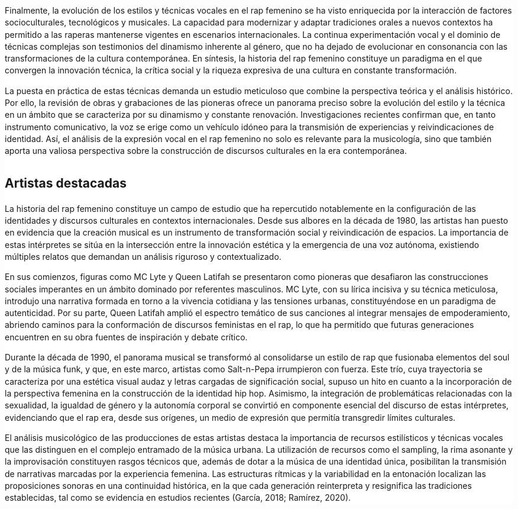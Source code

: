 Finalmente, la evolución de los estilos y técnicas vocales en el rap femenino se ha visto
enriquecida por la interacción de factores socioculturales, tecnológicos y musicales. La capacidad
para modernizar y adaptar tradiciones orales a nuevos contextos ha permitido a las raperas
mantenerse vigentes en escenarios internacionales. La continua experimentación vocal y el dominio de
técnicas complejas son testimonios del dinamismo inherente al género, que no ha dejado de
evolucionar en consonancia con las transformaciones de la cultura contemporánea. En síntesis, la
historia del rap femenino constituye un paradigma en el que convergen la innovación técnica, la
crítica social y la riqueza expresiva de una cultura en constante transformación.

La puesta en práctica de estas técnicas demanda un estudio meticuloso que combine la perspectiva
teórica y el análisis histórico. Por ello, la revisión de obras y grabaciones de las pioneras ofrece
un panorama preciso sobre la evolución del estilo y la técnica en un ámbito que se caracteriza por
su dinamismo y constante renovación. Investigaciones recientes confirman que, en tanto instrumento
comunicativo, la voz se erige como un vehículo idóneo para la transmisión de experiencias y
reivindicaciones de identidad. Así, el análisis de la expresión vocal en el rap femenino no solo es
relevante para la musicología, sino que también aporta una valiosa perspectiva sobre la construcción
de discursos culturales en la era contemporánea.

## Artistas destacadas

La historia del rap femenino constituye un campo de estudio que ha repercutido notablemente en la
configuración de las identidades y discursos culturales en contextos internacionales. Desde sus
albores en la década de 1980, las artistas han puesto en evidencia que la creación musical es un
instrumento de transformación social y reivindicación de espacios. La importancia de estas
intérpretes se sitúa en la intersección entre la innovación estética y la emergencia de una voz
autónoma, existiendo múltiples relatos que demandan un análisis riguroso y contextualizado.

En sus comienzos, figuras como MC Lyte y Queen Latifah se presentaron como pioneras que desafiaron
las construcciones sociales imperantes en un ámbito dominado por referentes masculinos. MC Lyte, con
su lírica incisiva y su técnica meticulosa, introdujo una narrativa formada en torno a la vivencia
cotidiana y las tensiones urbanas, constituyéndose en un paradigma de autenticidad. Por su parte,
Queen Latifah amplió el espectro temático de sus canciones al integrar mensajes de empoderamiento,
abriendo caminos para la conformación de discursos feministas en el rap, lo que ha permitido que
futuras generaciones encuentren en su obra fuentes de inspiración y debate crítico.

Durante la década de 1990, el panorama musical se transformó al consolidarse un estilo de rap que
fusionaba elementos del soul y de la música funk, y que, en este marco, artistas como Salt-n-Pepa
irrumpieron con fuerza. Este trío, cuya trayectoria se caracteriza por una estética visual audaz y
letras cargadas de significación social, supuso un hito en cuanto a la incorporación de la
perspectiva femenina en la construcción de la identidad hip hop. Asimismo, la integración de
problemáticas relacionadas con la sexualidad, la igualdad de género y la autonomía corporal se
convirtió en componente esencial del discurso de estas intérpretes, evidenciando que el rap era,
desde sus orígenes, un medio de expresión que permitía transgredir límites culturales.

El análisis musicológico de las producciones de estas artistas destaca la importancia de recursos
estilísticos y técnicas vocales que las distinguen en el complejo entramado de la música urbana. La
utilización de recursos como el sampling, la rima asonante y la improvisación constituyen rasgos
técnicos que, además de dotar a la música de una identidad única, posibilitan la transmisión de
narrativas marcadas por la experiencia femenina. Las estructuras rítmicas y la variabilidad en la
entonación localizan las proposiciones sonoras en una continuidad histórica, en la que cada
generación reinterpreta y resignifica las tradiciones establecidas, tal como se evidencia en
estudios recientes (García, 2018; Ramírez, 2020).
